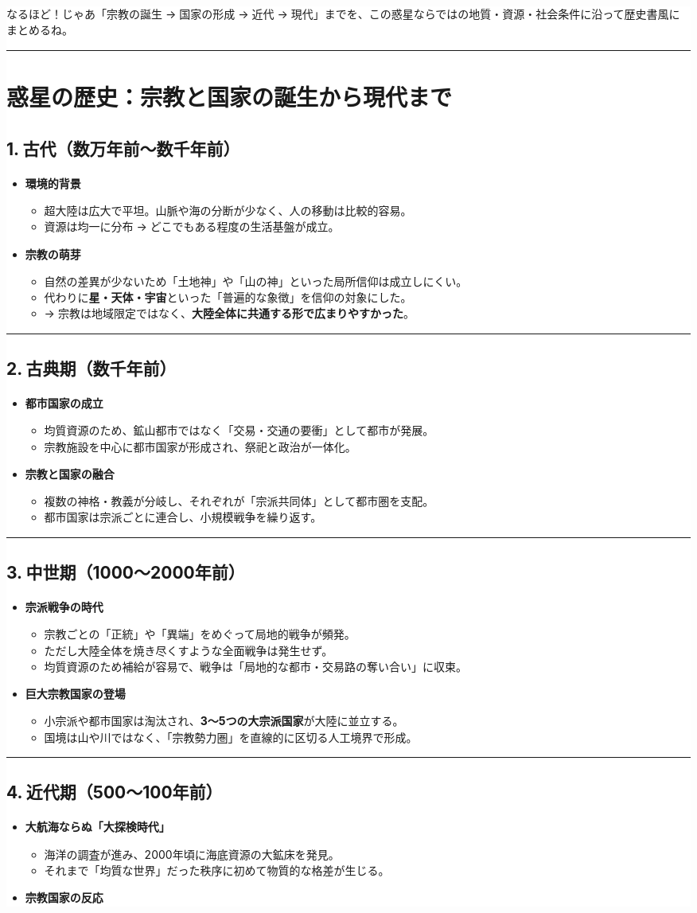 なるほど！じゃあ「宗教の誕生 → 国家の形成 → 近代 → 現代」までを、この惑星ならではの地質・資源・社会条件に沿って歴史書風にまとめるね。

---

# 惑星の歴史：宗教と国家の誕生から現代まで

## 1. 古代（数万年前〜数千年前）

* **環境的背景**

  * 超大陸は広大で平坦。山脈や海の分断が少なく、人の移動は比較的容易。
  * 資源は均一に分布 → どこでもある程度の生活基盤が成立。
* **宗教の萌芽**

  * 自然の差異が少ないため「土地神」や「山の神」といった局所信仰は成立しにくい。
  * 代わりに**星・天体・宇宙**といった「普遍的な象徴」を信仰の対象にした。
  * → 宗教は地域限定ではなく、**大陸全体に共通する形で広まりやすかった**。

---

## 2. 古典期（数千年前）

* **都市国家の成立**

  * 均質資源のため、鉱山都市ではなく「交易・交通の要衝」として都市が発展。
  * 宗教施設を中心に都市国家が形成され、祭祀と政治が一体化。
* **宗教と国家の融合**

  * 複数の神格・教義が分岐し、それぞれが「宗派共同体」として都市圏を支配。
  * 都市国家は宗派ごとに連合し、小規模戦争を繰り返す。

---

## 3. 中世期（1000〜2000年前）

* **宗派戦争の時代**

  * 宗教ごとの「正統」や「異端」をめぐって局地的戦争が頻発。
  * ただし大陸全体を焼き尽くすような全面戦争は発生せず。
  * 均質資源のため補給が容易で、戦争は「局地的な都市・交易路の奪い合い」に収束。
* **巨大宗教国家の登場**

  * 小宗派や都市国家は淘汰され、**3〜5つの大宗派国家**が大陸に並立する。
  * 国境は山や川ではなく、「宗教勢力圏」を直線的に区切る人工境界で形成。

---

## 4. 近代期（500〜100年前）

* **大航海ならぬ「大探検時代」**

  * 海洋の調査が進み、2000年頃に海底資源の大鉱床を発見。
  * それまで「均質な世界」だった秩序に初めて物質的な格差が生じる。
* **宗教国家の反応**

